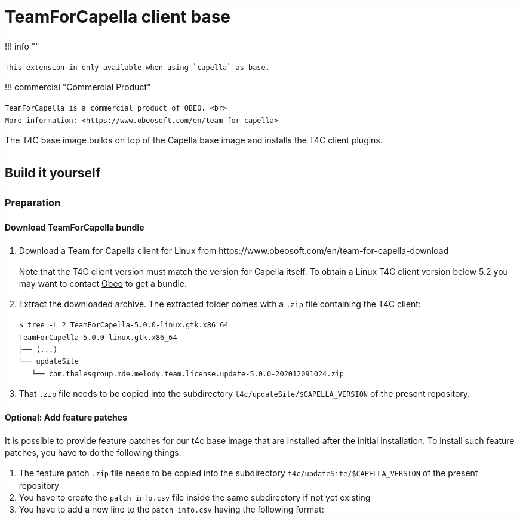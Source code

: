 

# TeamForCapella client base

!!! info ""

    This extension in only available when using `capella` as base.

!!! commercial "Commercial Product"

    TeamForCapella is a commercial product of OBEO. <br>
    More information: <https://www.obeosoft.com/en/team-for-capella>

The T4C base image builds on top of the Capella base image and installs the T4C
client plugins.

## Build it yourself

### Preparation

#### Download TeamForCapella bundle

1.  Download a Team for Capella client for Linux from
    <https://www.obeosoft.com/en/team-for-capella-download>

    Note that the T4C client version must match the version for Capella itself.
    To obtain a Linux T4C client version below 5.2 you may want to contact
    [Obeo](https://www.obeosoft.com/en/team-for-capella-download) to get a
    bundle.

1.  Extract the downloaded archive. The extracted folder comes with a `.zip`
    file containing the T4C client:

    ```text
    $ tree -L 2 TeamForCapella-5.0.0-linux.gtk.x86_64
    TeamForCapella-5.0.0-linux.gtk.x86_64
    ├── (...)
    └── updateSite
       └── com.thalesgroup.mde.melody.team.license.update-5.0.0-202012091024.zip
    ```

1.  That `.zip` file needs to be copied into the subdirectory
    `t4c/updateSite/$CAPELLA_VERSION` of the present repository.

#### Optional: Add feature patches

It is possible to provide feature patches for our t4c base image that are
installed after the initial installation. To install such feature patches, you
have to do the following things.

1.  The feature patch `.zip` file needs to be copied into the subdirectory
    `t4c/updateSite/$CAPELLA_VERSION` of the present repository
1.  You have to create the `patch_info.csv` file inside the same subdirectory
    if not yet existing
1.  You have to add a new line to the `patch_info.csv` having the following
    format:
